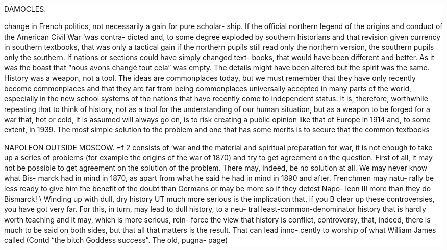 DAMOCLES. 
  
change in French politics, not 
necessarily a gain for pure scholar- 
ship. If the official northern legend 
of the origins and conduct of the 
American Civil War ‘was contra- 
dicted and, to some degree exploded 
by southern historians and that 
revision given currency in southern 
textbooks, that was only a tactical 
gain if the northern pupils still read 
only the northern version, the 
southern pupils only the southern. 
If nations or sections could have simply changed text- 
books, that would have been different and better. As it 
was the boast that “nous avons changé tout cela” was 
empty. The details might have been altered but the 
spirit was the same. History was a weapon, not a tool. 
The ideas are commonplaces today, but we must remember 
that they have only recently become commonplaces and 
that they are far from being commonplaces universally 
accepted in many parts of the world, especially in the 
new school systems of the nations that have recently 
come to independent status. It is, therefore, worthwhile 
repeating that to think of history, not as a tool for the 
understanding of our human situation, but as a weapon 
to be forged for a war that, hot or cold, it is assumed 
will always go on, is to risk creating a public opinion like 
that of Europe in 1914 and, to some extent, in 1939. 
The most simple solution to the problem and one that 
has some merits is to secure that the common textbooks 
  
    
NAPOLEON OUTSIDE MOSCOW. 
=f 2 
consists of ‘war and the material and 
spiritual preparation for war, it is 
not enough to take up a series of 
problems (for example the origins of 
the war of 1870) and try to get 
agreement on the question. 
First of all, it may not be possible 
to get agreement on the solution of 
the problem. There may, indeed, 
be no solution at all. 
We may never know what Bis- 
marck had in mind in 1870, as apart from what he said 
he had in mind in 1890 and after. Frenchmen may natu- 
rally be less ready to give him the benefit of the doubt 
than Germans or may be more so if they detest Napo- 
leon III more than they do Bismarck! 
\ 
Winding up with 
dull, dry history 
UT much more serious is the implication that, if you 
B clear up these controversies, you have got very far. 
For this, in turn, may lead to dull history, to a neu- 
tral least-common-denominator history that is hardly 
worth teaching and it may, which is more serious, rein- 
force the view that history is conflict, controversy, that, 
indeed, there is much to be said on both sides, but that all 
that matters is the result. That can lead inno- 
cently to worship of what William James called (Contd 
“the bitch Goddess success”. The old, pugna- page) 